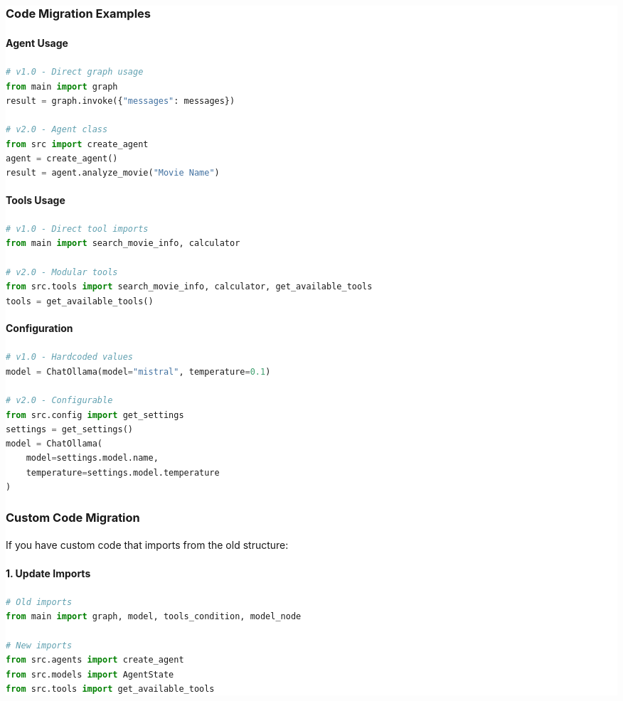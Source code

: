 ### Code Migration Examples

#### Agent Usage
```python
# v1.0 - Direct graph usage
from main import graph
result = graph.invoke({"messages": messages})

# v2.0 - Agent class
from src import create_agent
agent = create_agent()
result = agent.analyze_movie("Movie Name")
```

#### Tools Usage
```python
# v1.0 - Direct tool imports
from main import search_movie_info, calculator

# v2.0 - Modular tools
from src.tools import search_movie_info, calculator, get_available_tools
tools = get_available_tools()
```

#### Configuration
```python
# v1.0 - Hardcoded values
model = ChatOllama(model="mistral", temperature=0.1)

# v2.0 - Configurable
from src.config import get_settings
settings = get_settings()
model = ChatOllama(
    model=settings.model.name,
    temperature=settings.model.temperature
)
```

### Custom Code Migration

If you have custom code that imports from the old structure:

#### 1. Update Imports
```python
# Old imports
from main import graph, model, tools_condition, model_node

# New imports
from src.agents import create_agent
from src.models import AgentState
from src.tools import get_available_tools
```
